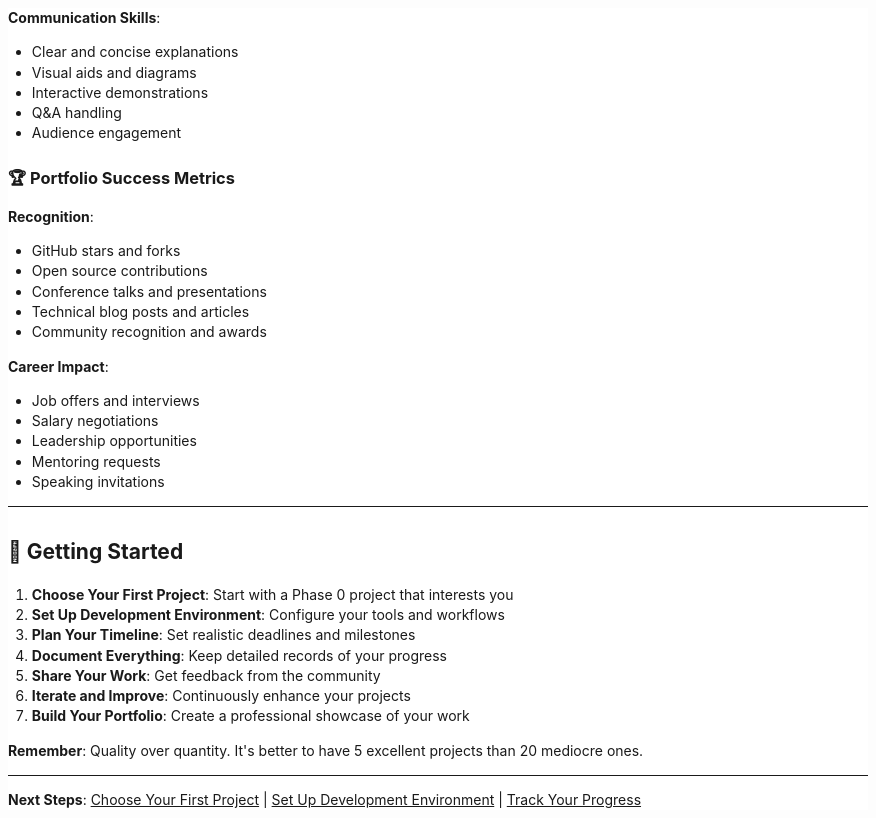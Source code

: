 **Communication Skills**:
- Clear and concise explanations
- Visual aids and diagrams
- Interactive demonstrations
- Q&A handling
- Audience engagement

### 🏆 Portfolio Success Metrics

**Recognition**:
- GitHub stars and forks
- Open source contributions
- Conference talks and presentations
- Technical blog posts and articles
- Community recognition and awards

**Career Impact**:
- Job offers and interviews
- Salary negotiations
- Leadership opportunities
- Mentoring requests
- Speaking invitations

---

## 🚀 Getting Started

1. **Choose Your First Project**: Start with a Phase 0 project that interests you
2. **Set Up Development Environment**: Configure your tools and workflows
3. **Plan Your Timeline**: Set realistic deadlines and milestones
4. **Document Everything**: Keep detailed records of your progress
5. **Share Your Work**: Get feedback from the community
6. **Iterate and Improve**: Continuously enhance your projects
7. **Build Your Portfolio**: Create a professional showcase of your work

**Remember**: Quality over quantity. It's better to have 5 excellent projects than 20 mediocre ones.

---

**Next Steps**: [Choose Your First Project](#phase-0-projects) | [Set Up Development Environment](./LEARNING_PATH_GUIDE.md#resources-and-tools) | [Track Your Progress](../10_resources/progress-tracking/study_tracker.md)
